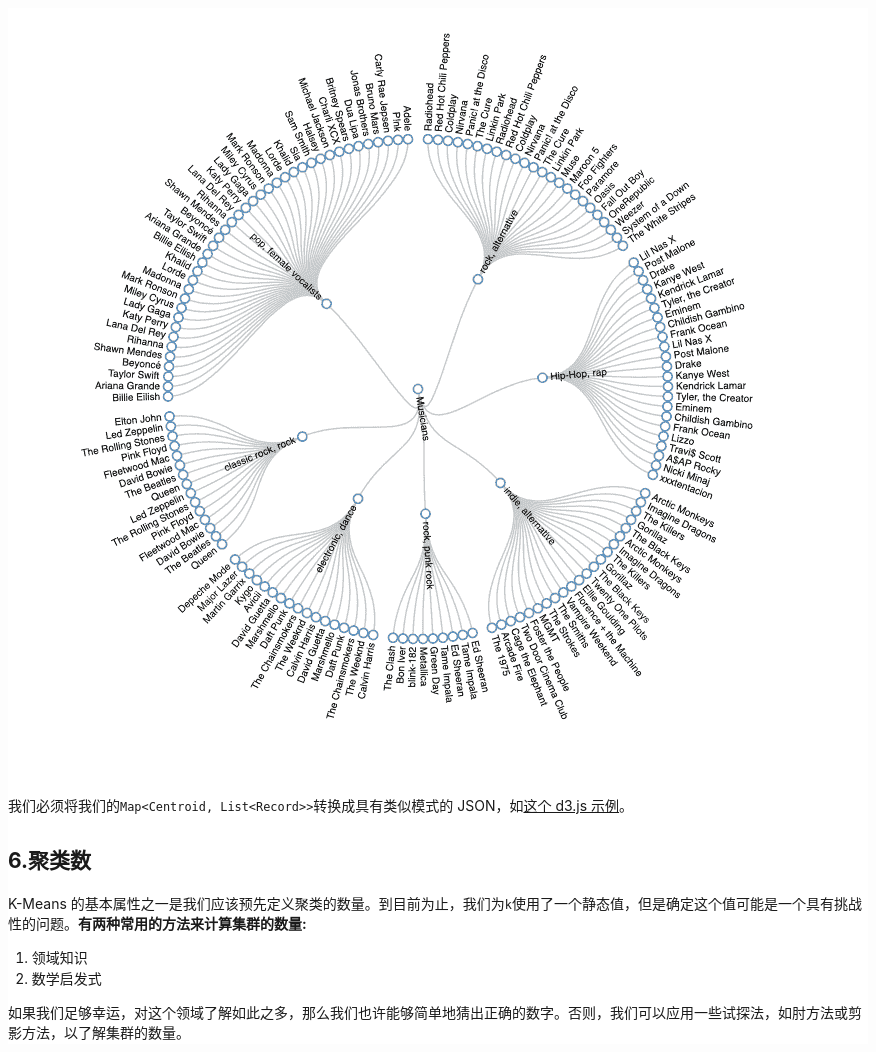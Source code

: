 [![](img/5347935b1daaca0cd5ed5866cd6300d6.png)](/web/20221116154651/https://www.baeldung.com/wp-content/uploads/2019/08/Screen-Shot-1398-05-04-at-12.09.40.png)

我们必须将我们的`Map<Centroid, List<Record>>`转换成具有类似模式的 JSON，如[这个 d3.js 示例](https://web.archive.org/web/20221116154651/https://raw.githubusercontent.com/d3/d3-hierarchy/v1.1.8/test/data/flare.json)。

## 6.聚类数

K-Means 的基本属性之一是我们应该预先定义聚类的数量。到目前为止，我们为`k`使用了一个静态值，但是确定这个值可能是一个具有挑战性的问题。**有两种常用的方法来计算集群的数量:**

1.  领域知识
2.  数学启发式

如果我们足够幸运，对这个领域了解如此之多，那么我们也许能够简单地猜出正确的数字。否则，我们可以应用一些试探法，如肘方法或剪影方法，以了解集群的数量。
